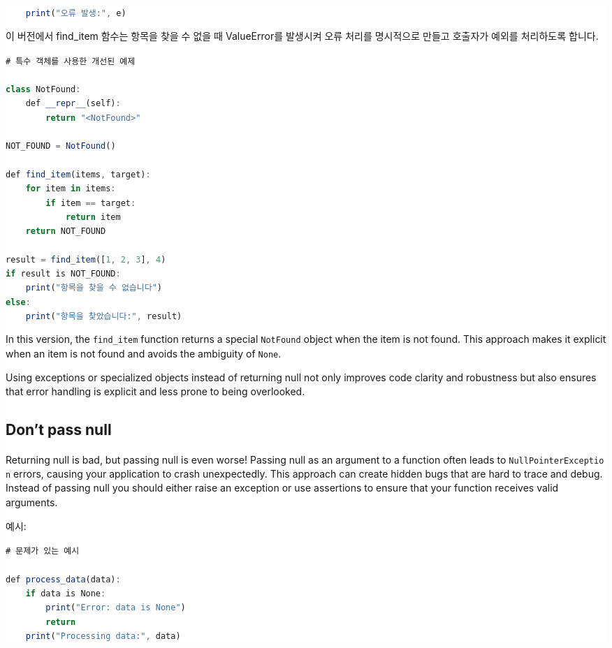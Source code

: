 ```js
    print("오류 발생:", e)
```

이 버전에서 find_item 함수는 항목을 찾을 수 없을 때 ValueError를 발생시켜 오류 처리를 명시적으로 만들고 호출자가 예외를 처리하도록 합니다.

```js
# 특수 객체를 사용한 개선된 예제

class NotFound:
    def __repr__(self):
        return "<NotFound>"

NOT_FOUND = NotFound()

def find_item(items, target):
    for item in items:
        if item == target:
            return item
    return NOT_FOUND

result = find_item([1, 2, 3], 4)
if result is NOT_FOUND:
    print("항목을 찾을 수 없습니다")
else:
    print("항목을 찾았습니다:", result)
```

<div class="content-ad"></div>

In this version, the `find_item` function returns a special `NotFound` object when the item is not found. This approach makes it explicit when an item is not found and avoids the ambiguity of `None`.

Using exceptions or specialized objects instead of returning null not only improves code clarity and robustness but also ensures that error handling is explicit and less prone to being overlooked.

## Don’t pass null

Returning null is bad, but passing null is even worse! Passing null as an argument to a function often leads to `NullPointerException` errors, causing your application to crash unexpectedly. This approach can create hidden bugs that are hard to trace and debug. Instead of passing null you should either raise an exception or use assertions to ensure that your function receives valid arguments.

<div class="content-ad"></div>

예시:

```js
# 문제가 있는 예시

def process_data(data):
    if data is None:
        print("Error: data is None")
        return
    print("Processing data:", data)
```
